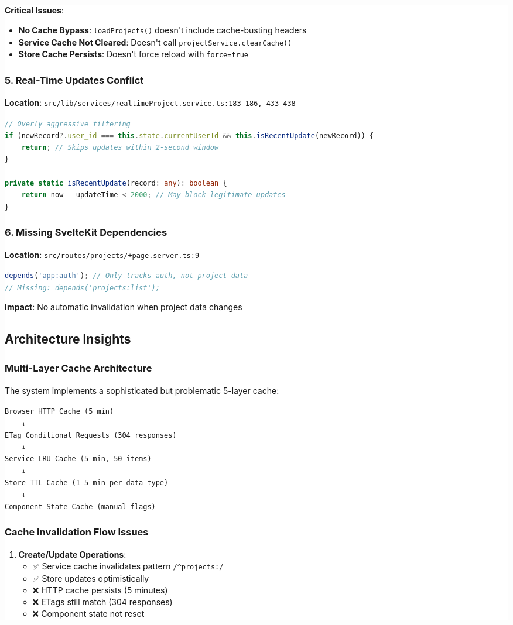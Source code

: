**Critical Issues**:

- **No Cache Bypass**: `loadProjects()` doesn't include cache-busting headers
- **Service Cache Not Cleared**: Doesn't call `projectService.clearCache()`
- **Store Cache Persists**: Doesn't force reload with `force=true`

### 5. Real-Time Updates Conflict

**Location**: `src/lib/services/realtimeProject.service.ts:183-186, 433-438`

```typescript
// Overly aggressive filtering
if (newRecord?.user_id === this.state.currentUserId && this.isRecentUpdate(newRecord)) {
    return; // Skips updates within 2-second window
}

private static isRecentUpdate(record: any): boolean {
    return now - updateTime < 2000; // May block legitimate updates
}
```

### 6. Missing SvelteKit Dependencies

**Location**: `src/routes/projects/+page.server.ts:9`

```typescript
depends('app:auth'); // Only tracks auth, not project data
// Missing: depends('projects:list');
```

**Impact**: No automatic invalidation when project data changes

## Architecture Insights

### Multi-Layer Cache Architecture

The system implements a sophisticated but problematic 5-layer cache:

```
Browser HTTP Cache (5 min)
    ↓
ETag Conditional Requests (304 responses)
    ↓
Service LRU Cache (5 min, 50 items)
    ↓
Store TTL Cache (1-5 min per data type)
    ↓
Component State Cache (manual flags)
```

### Cache Invalidation Flow Issues

1. **Create/Update Operations**:
    - ✅ Service cache invalidates pattern `/^projects:/`
    - ✅ Store updates optimistically
    - ❌ HTTP cache persists (5 minutes)
    - ❌ ETags still match (304 responses)
    - ❌ Component state not reset
